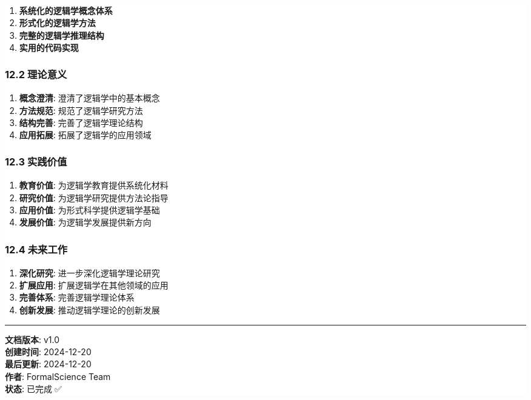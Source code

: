 1. **系统化的逻辑学概念体系**
2. **形式化的逻辑学方法**
3. **完整的逻辑学推理结构**
4. **实用的代码实现**

### 12.2 理论意义

1. **概念澄清**: 澄清了逻辑学中的基本概念
2. **方法规范**: 规范了逻辑学研究方法
3. **结构完善**: 完善了逻辑学理论结构
4. **应用拓展**: 拓展了逻辑学的应用领域

### 12.3 实践价值

1. **教育价值**: 为逻辑学教育提供系统化材料
2. **研究价值**: 为逻辑学研究提供方法论指导
3. **应用价值**: 为形式科学提供逻辑学基础
4. **发展价值**: 为逻辑学发展提供新方向

### 12.4 未来工作

1. **深化研究**: 进一步深化逻辑学理论研究
2. **扩展应用**: 扩展逻辑学在其他领域的应用
3. **完善体系**: 完善逻辑学理论体系
4. **创新发展**: 推动逻辑学理论的创新发展

---

**文档版本**: v1.0  
**创建时间**: 2024-12-20  
**最后更新**: 2024-12-20  
**作者**: FormalScience Team  
**状态**: 已完成 ✅
